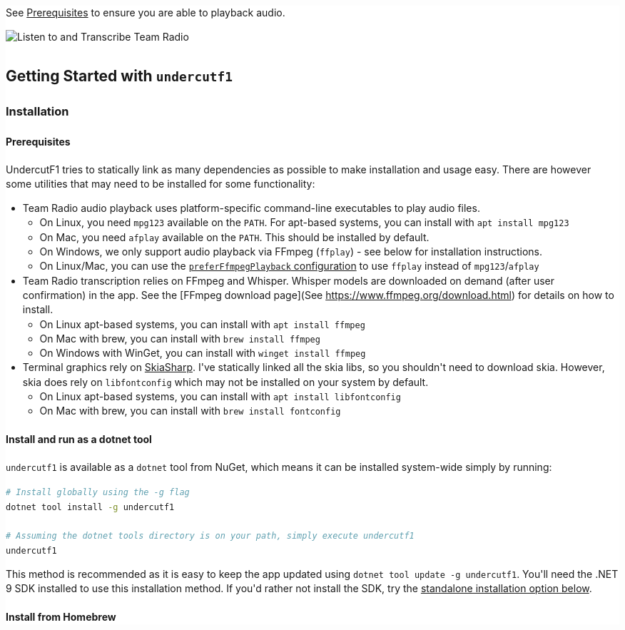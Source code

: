 See [Prerequisites](#prerequisites) to ensure you are able to playback audio.

![Listen to and Transcribe Team Radio](docs/screenshots/team-radio.png)

## Getting Started with `undercutf1`

### Installation

#### Prerequisites

UndercutF1 tries to statically link as many dependencies as possible to make installation and usage easy.
There are however some utilities that may need to be installed for some functionality:

- Team Radio audio playback uses platform-specific command-line executables to play audio files.
  - On Linux, you need `mpg123` available on the `PATH`. For apt-based systems, you can install with `apt install mpg123`
  - On Mac, you need `afplay` available on the `PATH`. This should be installed by default.
  - On Windows, we only support audio playback via FFmpeg (`ffplay`) - see below for installation instructions.
  - On Linux/Mac, you can use the [`preferFfmpegPlayback` configuration](#configuration) to use `ffplay` instead of `mpg123`/`afplay`
- Team Radio transcription relies on FFmpeg and Whisper. Whisper models are downloaded on demand (after user confirmation) in the app. See the [FFmpeg download page](See <https://www.ffmpeg.org/download.html>) for details on how to install.
  - On Linux apt-based systems, you can install with `apt install ffmpeg`
  - On Mac with brew, you can install with `brew install ffmpeg`
  - On Windows with WinGet, you can install with `winget install ffmpeg`
- Terminal graphics rely on [SkiaSharp](https://github.com/mono/SkiaSharp). I've statically linked all the skia libs, so you shouldn't need to download skia. However, skia does rely on `libfontconfig` which may not be installed on your system by default.
  - On Linux apt-based systems, you can install with `apt install libfontconfig`
  - On Mac with brew, you can install with `brew install fontconfig`

#### Install and run as a dotnet tool

`undercutf1` is available as a `dotnet` tool from NuGet, which means it can be installed system-wide simply by running:

```sh
# Install globally using the -g flag
dotnet tool install -g undercutf1

# Assuming the dotnet tools directory is on your path, simply execute undercutf1
undercutf1
```

This method is recommended as it is easy to keep the app updated using `dotnet tool update -g undercutf1`. You'll need the .NET 9 SDK installed to use this installation method. If you'd rather not install the SDK, try the [standalone installation option below](#install-and-run-the-standalone-executable).

#### Install from Homebrew
